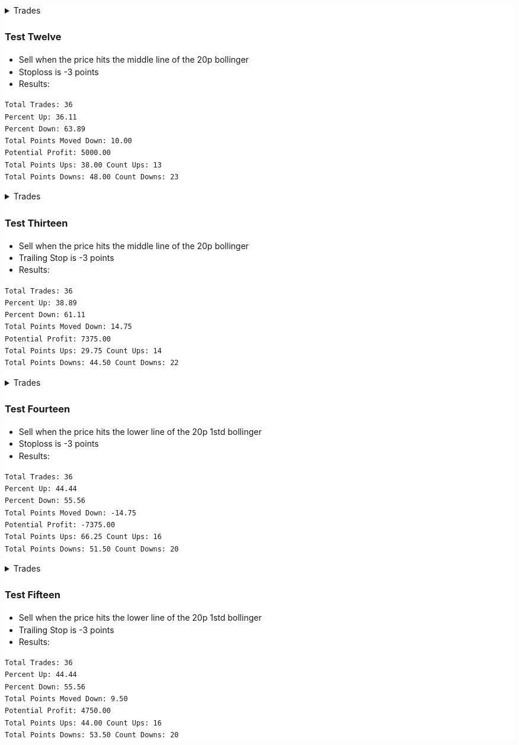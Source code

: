 <details><summary>Trades</summary></details>

### Test Twelve
* Sell when the price hits the middle line of the 20p bollinger
* Stoploss is -3 points
* Results:
```
Total Trades: 36
Percent Up: 36.11
Percent Down: 63.89
Total Points Moved Down: 10.00
Potential Profit: 5000.00
Total Points Ups: 38.00 Count Ups: 13
Total Points Downs: 48.00 Count Downs: 23
```

<details><summary>Trades</summary></details>

### Test Thirteen
* Sell when the price hits the middle line of the 20p bollinger
* Trailing Stop is -3 points
* Results:
```
Total Trades: 36
Percent Up: 38.89
Percent Down: 61.11
Total Points Moved Down: 14.75
Potential Profit: 7375.00
Total Points Ups: 29.75 Count Ups: 14
Total Points Downs: 44.50 Count Downs: 22
```

<details><summary>Trades</summary></details>

### Test Fourteen
* Sell when the price hits the lower line of the 20p 1std bollinger
* Stoploss is -3 points
* Results:
```
Total Trades: 36
Percent Up: 44.44
Percent Down: 55.56
Total Points Moved Down: -14.75
Potential Profit: -7375.00
Total Points Ups: 66.25 Count Ups: 16
Total Points Downs: 51.50 Count Downs: 20
```

<details><summary>Trades</summary></details>

### Test Fifteen
* Sell when the price hits the lower line of the 20p 1std bollinger
* Trailing Stop is -3 points
* Results:
```
Total Trades: 36
Percent Up: 44.44
Percent Down: 55.56
Total Points Moved Down: 9.50
Potential Profit: 4750.00
Total Points Ups: 44.00 Count Ups: 16
Total Points Downs: 53.50 Count Downs: 20
```
